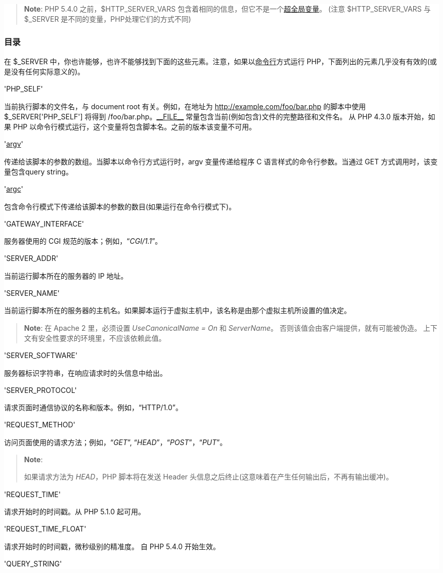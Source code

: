 > **Note**: PHP 5.4.0 之前，$HTTP\_SERVER\_VARS 包含着相同的信息，但它不是一个[超全局变量](language.variables.superglobals.html)。 (注意 $HTTP\_SERVER\_VARS 与 $\_SERVER 是不同的变量，PHP处理它们的方式不同)

### 目录

在 $\_SERVER 中，你也许能够，也许不能够找到下面的这些元素。注意，如果以[命令行](features.commandline.html)方式运行 PHP，下面列出的元素几乎没有有效的(或是没有任何实际意义的)。

'PHP\_SELF'

当前执行脚本的文件名，与 document root 有关。例如，在地址为 http://example.com/foo/bar.php 的脚本中使用 $\_SERVER\['PHP\_SELF'\] 将得到 /foo/bar.php。[\_\_FILE\_\_](language.constants.predefined.html) 常量包含当前(例如包含)文件的完整路径和文件名。 从 PHP 4.3.0 版本开始，如果 PHP 以命令行模式运行，这个变量将包含脚本名。之前的版本该变量不可用。

'[argv](reserved.variables.argv.html)'

传递给该脚本的参数的数组。当脚本以命令行方式运行时，argv 变量传递给程序 C 语言样式的命令行参数。当通过 GET 方式调用时，该变量包含query string。

'[argc](reserved.variables.argc.html)'

包含命令行模式下传递给该脚本的参数的数目(如果运行在命令行模式下)。

'GATEWAY\_INTERFACE'

服务器使用的 CGI 规范的版本；例如，“_CGI/1.1_”。

'SERVER\_ADDR'

当前运行脚本所在的服务器的 IP 地址。

'SERVER\_NAME'

当前运行脚本所在的服务器的主机名。如果脚本运行于虚拟主机中，该名称是由那个虚拟主机所设置的值决定。

> **Note**: 在 Apache 2 里，必须设置 _UseCanonicalName = On_ 和 _ServerName_。 否则该值会由客户端提供，就有可能被伪造。 上下文有安全性要求的环境里，不应该依赖此值。

'SERVER\_SOFTWARE'

服务器标识字符串，在响应请求时的头信息中给出。

'SERVER\_PROTOCOL'

请求页面时通信协议的名称和版本。例如，“HTTP/1.0”。

'REQUEST\_METHOD'

访问页面使用的请求方法；例如，“_GET_”, “_HEAD_”，“_POST_”，“_PUT_”。

> **Note**:
> 
> 如果请求方法为 _HEAD_，PHP 脚本将在发送 Header 头信息之后终止(这意味着在产生任何输出后，不再有输出缓冲)。

'REQUEST\_TIME'

请求开始时的时间戳。从 PHP 5.1.0 起可用。

'REQUEST\_TIME\_FLOAT'

请求开始时的时间戳，微秒级别的精准度。 自 PHP 5.4.0 开始生效。

'QUERY\_STRING'
